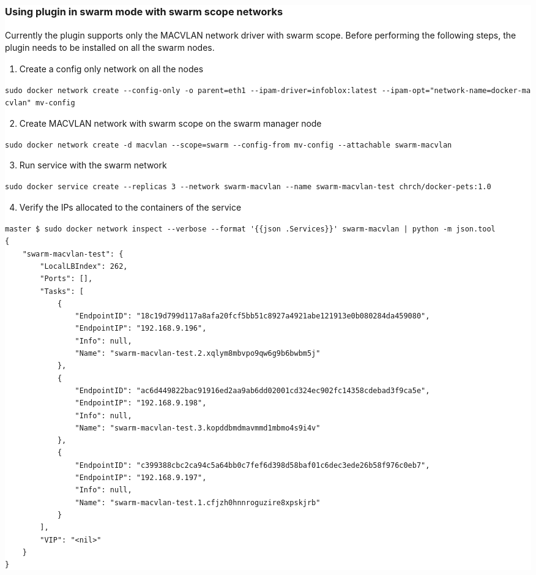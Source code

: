 ### Using plugin in swarm mode with swarm scope networks

Currently the plugin supports only the MACVLAN network driver with swarm scope.
Before performing the following steps, the plugin needs to be installed on all the swarm nodes.

1) Create a config only network on all the nodes
```
sudo docker network create --config-only -o parent=eth1 --ipam-driver=infoblox:latest --ipam-opt="network-name=docker-macvlan" mv-config
```

2) Create MACVLAN network with swarm scope on the swarm manager node
```
sudo docker network create -d macvlan --scope=swarm --config-from mv-config --attachable swarm-macvlan
```

3) Run service with the swarm network
```
sudo docker service create --replicas 3 --network swarm-macvlan --name swarm-macvlan-test chrch/docker-pets:1.0
```

4) Verify the IPs allocated to the containers of the service
```
master $ sudo docker network inspect --verbose --format '{{json .Services}}' swarm-macvlan | python -m json.tool
{
    "swarm-macvlan-test": {
        "LocalLBIndex": 262,
        "Ports": [],
        "Tasks": [
            {
                "EndpointID": "18c19d799d117a8afa20fcf5bb51c8927a4921abe121913e0b080284da459080",
                "EndpointIP": "192.168.9.196",
                "Info": null,
                "Name": "swarm-macvlan-test.2.xqlym8mbvpo9qw6g9b6bwbm5j"
            },
            {
                "EndpointID": "ac6d449822bac91916ed2aa9ab6dd02001cd324ec902fc14358cdebad3f9ca5e",
                "EndpointIP": "192.168.9.198",
                "Info": null,
                "Name": "swarm-macvlan-test.3.kopddbmdmavmmd1mbmo4s9i4v"
            },
            {
                "EndpointID": "c399388cbc2ca94c5a64bb0c7fef6d398d58baf01c6dec3ede26b58f976c0eb7",
                "EndpointIP": "192.168.9.197",
                "Info": null,
                "Name": "swarm-macvlan-test.1.cfjzh0hnnroguzire8xpskjrb"
            }
        ],
        "VIP": "<nil>"
    }
}
```

